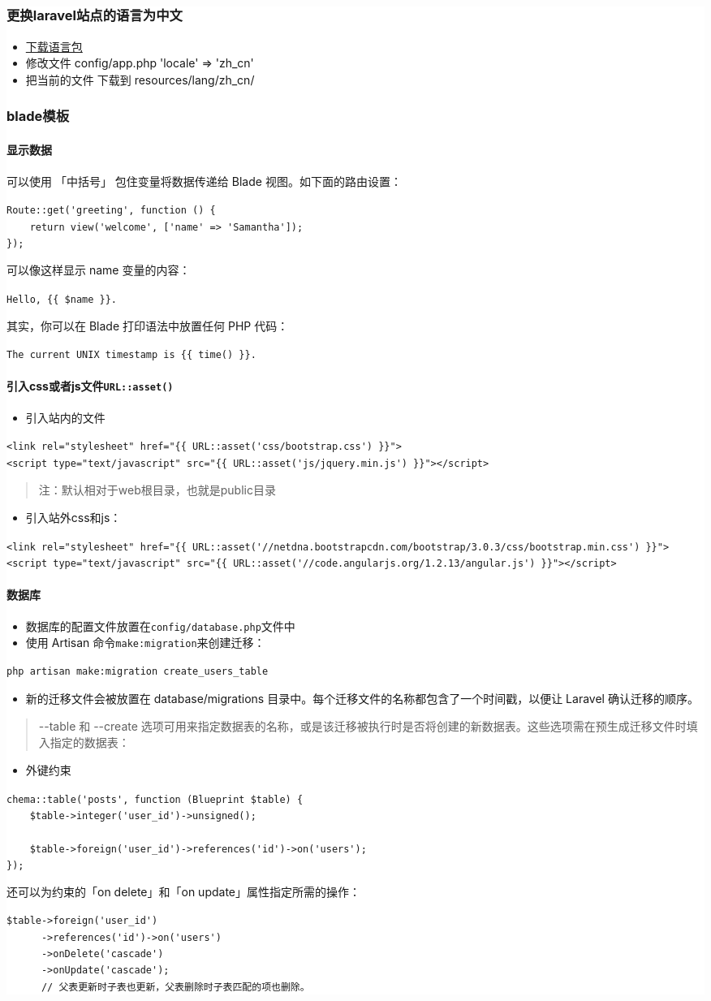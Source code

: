 ### 更换laravel站点的语言为中文

* [下载语言包]()
* 修改文件 config/app.php 'locale' => 'zh_cn'
* 把当前的文件 下载到 resources/lang/zh_cn/

### blade模板
#### 显示数据
可以使用 「中括号」 包住变量将数据传递给 Blade 视图。如下面的路由设置：
```
Route::get('greeting', function () {
    return view('welcome', ['name' => 'Samantha']);
});
```
可以像这样显示 name 变量的内容：
```
Hello, {{ $name }}.
```
其实，你可以在 Blade 打印语法中放置任何 PHP 代码：
```
The current UNIX timestamp is {{ time() }}.
```
#### 引入css或者js文件`URL::asset()`

* 引入站内的文件
```
<link rel="stylesheet" href="{{ URL::asset('css/bootstrap.css') }}">
<script type="text/javascript" src="{{ URL::asset('js/jquery.min.js') }}"></script>
```
> 注：默认相对于web根目录，也就是public目录

* 引入站外css和js：
```
<link rel="stylesheet" href="{{ URL::asset('//netdna.bootstrapcdn.com/bootstrap/3.0.3/css/bootstrap.min.css') }}">
<script type="text/javascript" src="{{ URL::asset('//code.angularjs.org/1.2.13/angular.js') }}"></script>
```

#### 数据库
* 数据库的配置文件放置在`config/database.php`文件中
* 使用 Artisan 命令`make:migration`来创建迁移：
```
php artisan make:migration create_users_table
```
* 新的迁移文件会被放置在 database/migrations 目录中。每个迁移文件的名称都包含了一个时间戳，以便让 Laravel 确认迁移的顺序。

> --table 和 --create 选项可用来指定数据表的名称，或是该迁移被执行时是否将创建的新数据表。这些选项需在预生成迁移文件时填入指定的数据表：

* 外键约束
```
chema::table('posts', function (Blueprint $table) {
    $table->integer('user_id')->unsigned();

    $table->foreign('user_id')->references('id')->on('users');
});
```
还可以为约束的「on delete」和「on update」属性指定所需的操作：
```
$table->foreign('user_id')
      ->references('id')->on('users')
      ->onDelete('cascade')
      ->onUpdate('cascade');
      // 父表更新时子表也更新，父表删除时子表匹配的项也删除。
```
